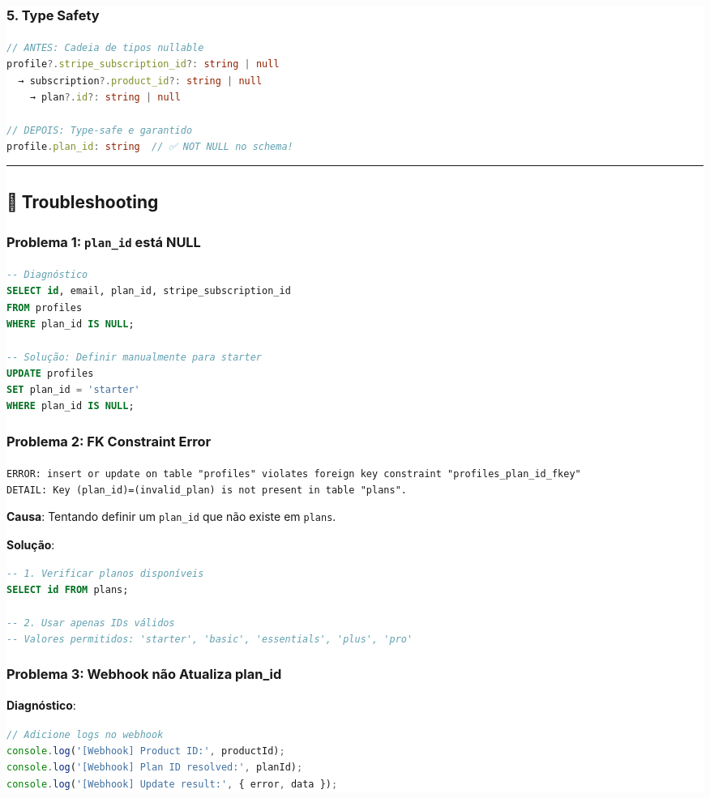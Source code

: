 ### 5. Type Safety

```typescript
// ANTES: Cadeia de tipos nullable
profile?.stripe_subscription_id?: string | null
  → subscription?.product_id?: string | null
    → plan?.id?: string | null

// DEPOIS: Type-safe e garantido
profile.plan_id: string  // ✅ NOT NULL no schema!
```

---

## 🐛 Troubleshooting

### Problema 1: `plan_id` está NULL

```sql
-- Diagnóstico
SELECT id, email, plan_id, stripe_subscription_id
FROM profiles
WHERE plan_id IS NULL;

-- Solução: Definir manualmente para starter
UPDATE profiles
SET plan_id = 'starter'
WHERE plan_id IS NULL;
```

### Problema 2: FK Constraint Error

```
ERROR: insert or update on table "profiles" violates foreign key constraint "profiles_plan_id_fkey"
DETAIL: Key (plan_id)=(invalid_plan) is not present in table "plans".
```

**Causa**: Tentando definir um `plan_id` que não existe em `plans`.

**Solução**:

```sql
-- 1. Verificar planos disponíveis
SELECT id FROM plans;

-- 2. Usar apenas IDs válidos
-- Valores permitidos: 'starter', 'basic', 'essentials', 'plus', 'pro'
```

### Problema 3: Webhook não Atualiza plan_id

**Diagnóstico**:

```typescript
// Adicione logs no webhook
console.log('[Webhook] Product ID:', productId);
console.log('[Webhook] Plan ID resolved:', planId);
console.log('[Webhook] Update result:', { error, data });
```

